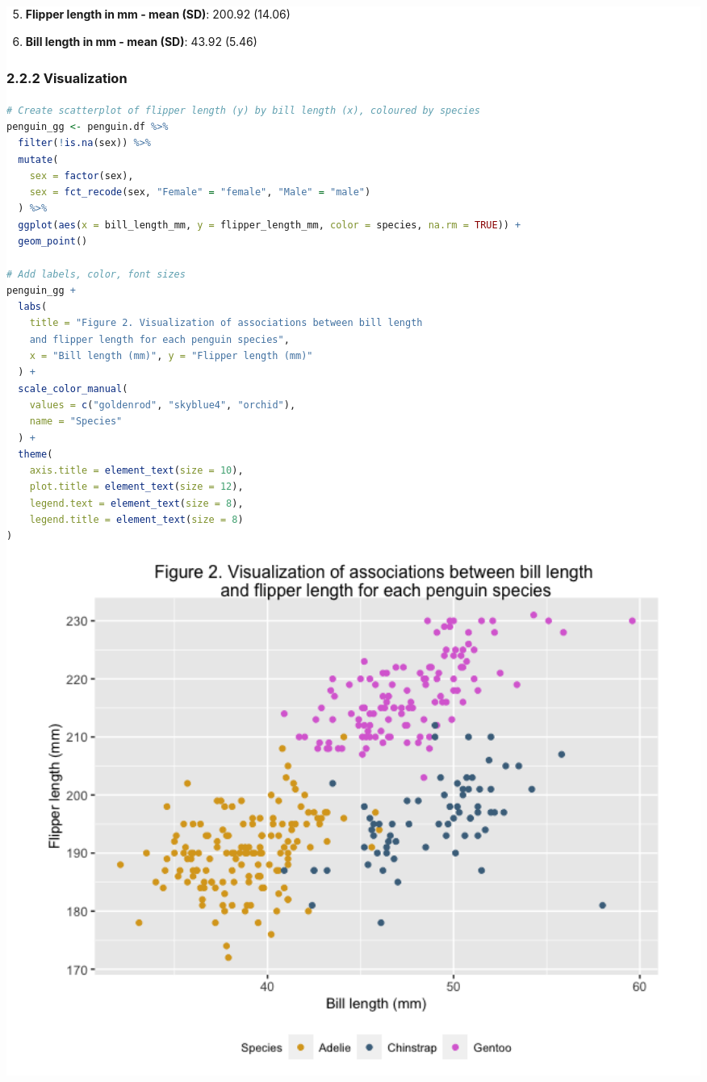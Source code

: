 5.  **Flipper length in mm - mean (SD)**: 200.92 (14.06)

6.  **Bill length in mm - mean (SD)**: 43.92 (5.46)

### 2.2.2 Visualization

``` r
# Create scatterplot of flipper length (y) by bill length (x), coloured by species
penguin_gg <- penguin.df %>%
  filter(!is.na(sex)) %>%
  mutate(
    sex = factor(sex),
    sex = fct_recode(sex, "Female" = "female", "Male" = "male")
  ) %>%
  ggplot(aes(x = bill_length_mm, y = flipper_length_mm, color = species, na.rm = TRUE)) +
  geom_point()

# Add labels, color, font sizes
penguin_gg +
  labs(
    title = "Figure 2. Visualization of associations between bill length 
    and flipper length for each penguin species",
    x = "Bill length (mm)", y = "Flipper length (mm)"
  ) +
  scale_color_manual(
    values = c("goldenrod", "skyblue4", "orchid"),
    name = "Species"
  ) +
  theme(
    axis.title = element_text(size = 10), 
    plot.title = element_text(size = 12), 
    legend.text = element_text(size = 8), 
    legend.title = element_text(size = 8)
)
```

<img src="pubh_hw1_files/figure-gfm/unnamed-chunk-3-1.png" width="90%" style="display: block; margin: auto;" />
